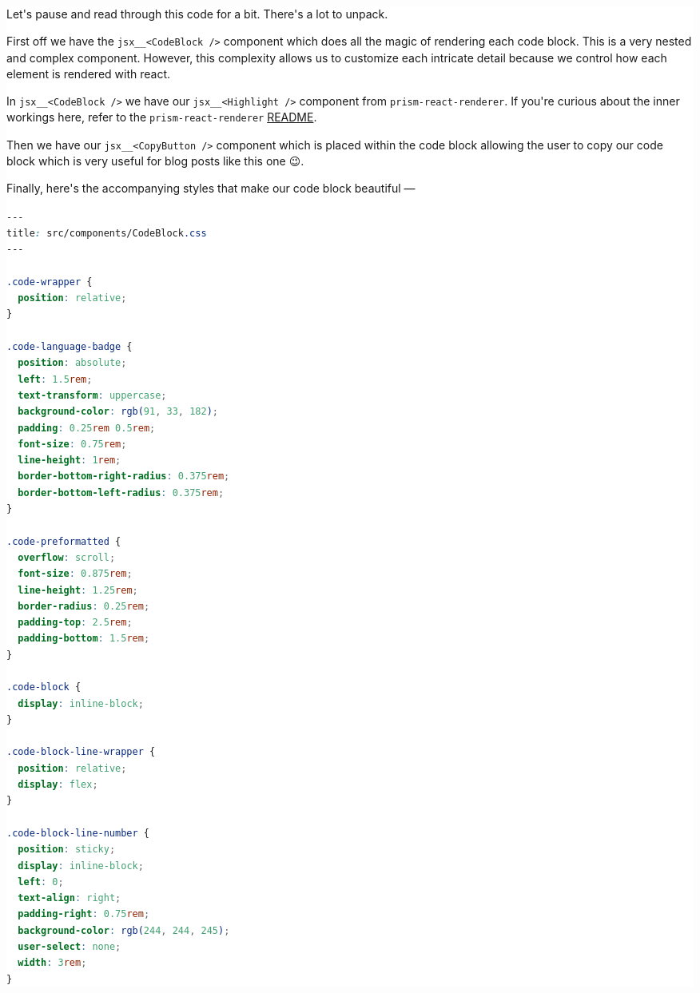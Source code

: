 Let's pause and read through this code for a bit. There's a lot to unpack.

First off we have the `jsx__<CodeBlock />` component which does all the magic of rendering each code block. This is a very nested and complex component. However, this complexity allows us to customize each intricate detail because we control how each element is rendered with react.

In `jsx__<CodeBlock />` we have our `jsx__<Highlight />` component from `prism-react-renderer`. If you're curious about the inner workings here, refer to the `prism-react-renderer` [README](https://github.com/FormidableLabs/prism-react-renderer).

Then we have our `jsx__<CopyButton />` component which is placed within the code block allowing the user to copy our
code block which is very useful for blog posts like this one 😉.

Finally, here's the accompanying styles that make our code block beautiful —

```css
---
title: src/components/CodeBlock.css
---

.code-wrapper {
  position: relative;
}

.code-language-badge {
  position: absolute;
  left: 1.5rem;
  text-transform: uppercase;
  background-color: rgb(91, 33, 182);
  padding: 0.25rem 0.5rem;
  font-size: 0.75rem;
  line-height: 1rem;
  border-bottom-right-radius: 0.375rem;
  border-bottom-left-radius: 0.375rem;
}

.code-preformatted {
  overflow: scroll;
  font-size: 0.875rem;
  line-height: 1.25rem;
  border-radius: 0.25rem;
  padding-top: 2.5rem;
  padding-bottom: 1.5rem;
}

.code-block {
  display: inline-block;
}

.code-block-line-wrapper {
  position: relative;
  display: flex;
}

.code-block-line-number {
  position: sticky;
  display: inline-block;
  left: 0;
  text-align: right;
  padding-right: 0.75rem;
  background-color: rgb(244, 244, 245);
  user-select: none;
  width: 3rem;
}

```